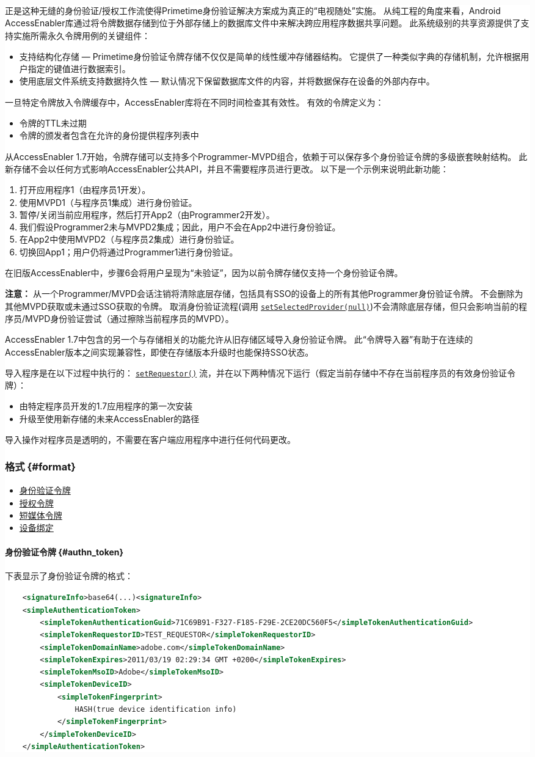 
正是这种无缝的身份验证/授权工作流使得Primetime身份验证解决方案成为真正的“电视随处”实施。 从纯工程的角度来看，Android AccessEnabler库通过将令牌数据存储到位于外部存储上的数据库文件中来解决跨应用程序数据共享问题。 此系统级别的共享资源提供了支持实施所需永久令牌用例的关键组件：

- 支持结构化存储 — Primetime身份验证令牌存储不仅仅是简单的线性缓冲存储器结构。 它提供了一种类似字典的存储机制，允许根据用户指定的键值进行数据索引。
- 使用底层文件系统支持数据持久性 — 默认情况下保留数据库文件的内容，并将数据保存在设备的外部内存中。



一旦特定令牌放入令牌缓存中，AccessEnabler库将在不同时间检查其有效性。  有效的令牌定义为：

- 令牌的TTL未过期
- 令牌的颁发者包含在允许的身份提供程序列表中



从AccessEnabler 1.7开始，令牌存储可以支持多个Programmer-MVPD组合，依赖于可以保存多个身份验证令牌的多级嵌套映射结构。 此新存储不会以任何方式影响AccessEnabler公共API，并且不需要程序员进行更改。 以下是一个示例来说明此新功能：

1. 打开应用程序1（由程序员1开发）。
1. 使用MVPD1（与程序员1集成）进行身份验证。
1. 暂停/关闭当前应用程序，然后打开App2（由Programmer2开发）。
1. 我们假设Programmer2未与MVPD2集成；因此，用户不会在App2中进行身份验证。
1. 在App2中使用MVPD2（与程序员2集成）进行身份验证。
1. 切换回App1；用户仍将通过Programmer1进行身份验证。

在旧版AccessEnabler中，步骤6会将用户呈现为“未验证”，因为以前令牌存储仅支持一个身份验证令牌。


**注意：** 从一个Programmer/MVPD会话注销将清除底层存储，包括具有SSO的设备上的所有其他Programmer身份验证令牌。 不会删除为其他MVPD获取或未通过SSO获取的令牌。 取消身份验证流程(调用 [`setSelectedProvider(null)`](#setSelectedProvider))不会清除底层存储，但只会影响当前的程序员/MVPD身份验证尝试（通过擦除当前程序员的MVPD）。


AccessEnabler 1.7中包含的另一个与存储相关的功能允许从旧存储区域导入身份验证令牌。 此“令牌导入器”有助于在连续的AccessEnabler版本之间实现兼容性，即使在存储版本升级时也能保持SSO状态。

导入程序是在以下过程中执行的： [`setRequestor()`](#setRequestor) 流，并在以下两种情况下运行（假定当前存储中不存在当前程序员的有效身份验证令牌）：

- 由特定程序员开发的1.7应用程序的第一次安装
- 升级至使用新存储的未来AccessEnabler的路径

导入操作对程序员是透明的，不需要在客户端应用程序中进行任何代码更改。



### 格式 {#format}

- [身份验证令牌](#authn_token)
- [授权令牌](#authz_token)
- [短媒体令牌](#short_media_token)
- [设备绑定](#device_binding)

#### 身份验证令牌 {#authn_token}

下表显示了身份验证令牌的格式：

```XML
    <signatureInfo>base64(...)<signatureInfo>
    <simpleAuthenticationToken>
        <simpleTokenAuthenticationGuid>71C69B91-F327-F185-F29E-2CE20DC560F5</simpleTokenAuthenticationGuid>
        <simpleTokenRequestorID>TEST_REQUESTOR</simpleTokenRequestorID>
        <simpleTokenDomainName>adobe.com</simpleTokenDomainName>
        <simpleTokenExpires>2011/03/19 02:29:34 GMT +0200</simpleTokenExpires>
        <simpleTokenMsoID>Adobe</simpleTokenMsoID>
        <simpleTokenDeviceID>
            <simpleTokenFingerprint>
                HASH(true device identification info)
            </simpleTokenFingerprint>
        </simpleTokenDeviceID>   
    </simpleAuthenticationToken>
```
